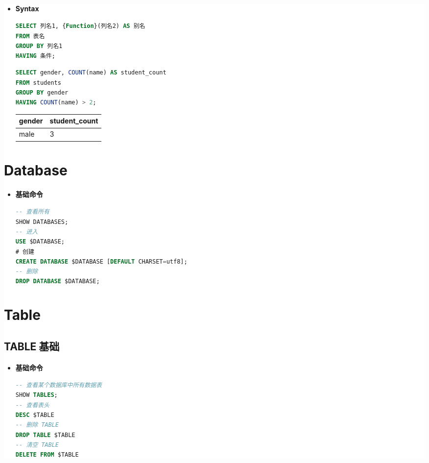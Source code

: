 - **Syntax**

    ```sql
    SELECT 列名1, {Function}(列名2) AS 别名
    FROM 表名
    GROUP BY 列名1
    HAVING 条件;
    ```

    ```sql
    SELECT gender, COUNT(name) AS student_count
    FROM students
    GROUP BY gender
    HAVING COUNT(name) > 2;
    ```

    | gender | student_count |
    | ------ | ------------- |
    | male   | 3             |

# Database

- **基础命令**

    ```sql
    -- 查看所有
    SHOW DATABASES; 
    -- 进入
    USE $DATABASE;
    # 创建
    CREATE DATABASE $DATABASE [DEFAULT CHARSET=utf8];
    -- 删除
    DROP DATABASE $DATABASE;
    ```

# Table

## TABLE 基础

- **基础命令**

    ```sql
    -- 查看某个数据库中所有数据表
    SHOW TABLES;
    -- 查看表头
    DESC $TABLE
    -- 删除 TABLE
    DROP TABLE $TABLE
    -- 清空 TABLE
    DELETE FROM $TABLE
    ```

